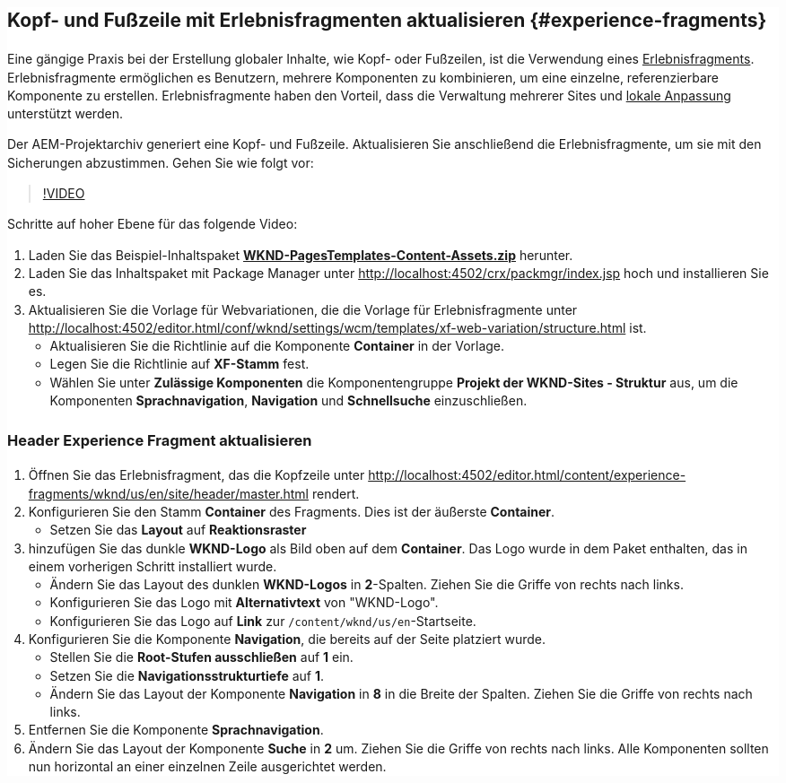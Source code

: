## Kopf- und Fußzeile mit Erlebnisfragmenten aktualisieren {#experience-fragments}

Eine gängige Praxis bei der Erstellung globaler Inhalte, wie Kopf- oder Fußzeilen, ist die Verwendung eines [Erlebnisfragments](https://docs.adobe.com/content/help/en/experience-manager-learn/sites/experience-fragments/experience-fragments-feature-video-use.html). Erlebnisfragmente ermöglichen es Benutzern, mehrere Komponenten zu kombinieren, um eine einzelne, referenzierbare Komponente zu erstellen. Erlebnisfragmente haben den Vorteil, dass die Verwaltung mehrerer Sites und [lokale Anpassung](https://experienceleague.adobe.com/docs/experience-manager-core-components/using/components/experience-fragment.html?lang=en#localized-site-structure) unterstützt werden.

Der AEM-Projektarchiv generiert eine Kopf- und Fußzeile. Aktualisieren Sie anschließend die Erlebnisfragmente, um sie mit den Sicherungen abzustimmen. Gehen Sie wie folgt vor:

>[!VIDEO](https://video.tv.adobe.com/v/330992/?quality=12&learn=on)

Schritte auf hoher Ebene für das folgende Video:

1. Laden Sie das Beispiel-Inhaltspaket **[WKND-PagesTemplates-Content-Assets.zip](assets/pages-templates/WKND-PagesTemplates-Content-Assets.zip)** herunter.
1. Laden Sie das Inhaltspaket mit Package Manager unter [http://localhost:4502/crx/packmgr/index.jsp](http://localhost:4502/crx/packmgr/index.jsp) hoch und installieren Sie es.
1. Aktualisieren Sie die Vorlage für Webvariationen, die die Vorlage für Erlebnisfragmente unter [http://localhost:4502/editor.html/conf/wknd/settings/wcm/templates/xf-web-variation/structure.html](http://localhost:4502/editor.html/conf/wknd/settings/wcm/templates/xf-web-variation/structure.html) ist.
   * Aktualisieren Sie die Richtlinie auf die Komponente **Container** in der Vorlage.
   * Legen Sie die Richtlinie auf **XF-Stamm** fest.
   * Wählen Sie unter **Zulässige Komponenten** die Komponentengruppe **Projekt der WKND-Sites - Struktur** aus, um die Komponenten **Sprachnavigation**, **Navigation** und **Schnellsuche** einzuschließen.

### Header Experience Fragment aktualisieren

1. Öffnen Sie das Erlebnisfragment, das die Kopfzeile unter [http://localhost:4502/editor.html/content/experience-fragments/wknd/us/en/site/header/master.html](http://localhost:4502/editor.html/content/experience-fragments/wknd/us/en/site/header/master.html) rendert.
1. Konfigurieren Sie den Stamm **Container** des Fragments. Dies ist der äußerste **Container**.
   * Setzen Sie das **Layout** auf **Reaktionsraster**
1. hinzufügen Sie das dunkle **WKND-Logo** als Bild oben auf dem **Container**. Das Logo wurde in dem Paket enthalten, das in einem vorherigen Schritt installiert wurde.
   * Ändern Sie das Layout des dunklen **WKND-Logos** in **2**-Spalten. Ziehen Sie die Griffe von rechts nach links.
   * Konfigurieren Sie das Logo mit **Alternativtext** von &quot;WKND-Logo&quot;.
   * Konfigurieren Sie das Logo auf **Link** zur `/content/wknd/us/en`-Startseite.
1. Konfigurieren Sie die Komponente **Navigation**, die bereits auf der Seite platziert wurde.
   * Stellen Sie die **Root-Stufen ausschließen** auf **1** ein.
   * Setzen Sie die **Navigationsstrukturtiefe** auf **1**.
   * Ändern Sie das Layout der Komponente **Navigation** in **8** in die Breite der Spalten. Ziehen Sie die Griffe von rechts nach links.
1. Entfernen Sie die Komponente **Sprachnavigation**.
1. Ändern Sie das Layout der Komponente **Suche** in **2** um. Ziehen Sie die Griffe von rechts nach links. Alle Komponenten sollten nun horizontal an einer einzelnen Zeile ausgerichtet werden.

